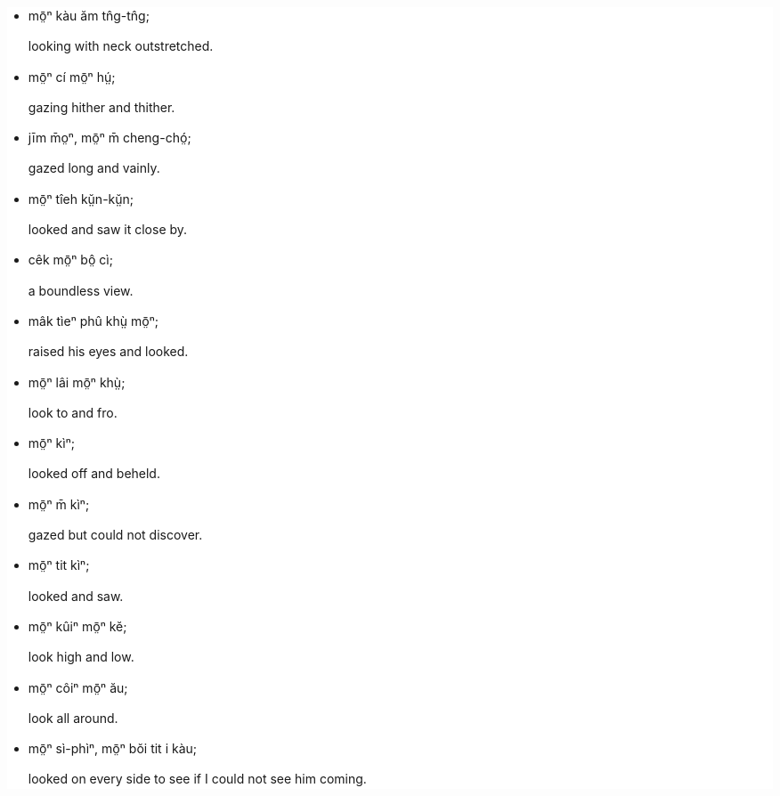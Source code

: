 - mō̤ⁿ kàu ăm tn̂g-tn̂g;

  looking with neck outstretched.

- mō̤ⁿ cí mō̤ⁿ hṳ́;

  gazing hither and thither.

- jīm m̄o̤ⁿ, mō̤ⁿ m̄ cheng-chó̤;

  gazed long and vainly.

- mō̤ⁿ tîeh kṳ̆n-kṳ̆n;

  looked and saw it close by.

- cêk mō̤ⁿ bô̤ cì;

  a boundless view.

- mâk tìeⁿ phû khṳ̀ mō̤ⁿ;

  raised his eyes and looked.

- mō̤ⁿ lâi mō̤ⁿ khṳ̀;

  look to and fro.

- mō̤ⁿ kìⁿ;

  looked off and beheld.

- mō̤ⁿ m̄ kìⁿ;

  gazed but could not discover.

- mō̤ⁿ tit kìⁿ;

  looked and saw.

- mō̤ⁿ kûiⁿ mō̤ⁿ kĕ;

  look high and low.

- mō̤ⁿ côiⁿ mō̤ⁿ ău;

  look all around.

- mō̤ⁿ sì-phìⁿ, mō̤ⁿ bŏi tit i kàu;

  looked on every side to see if I could not see him coming.